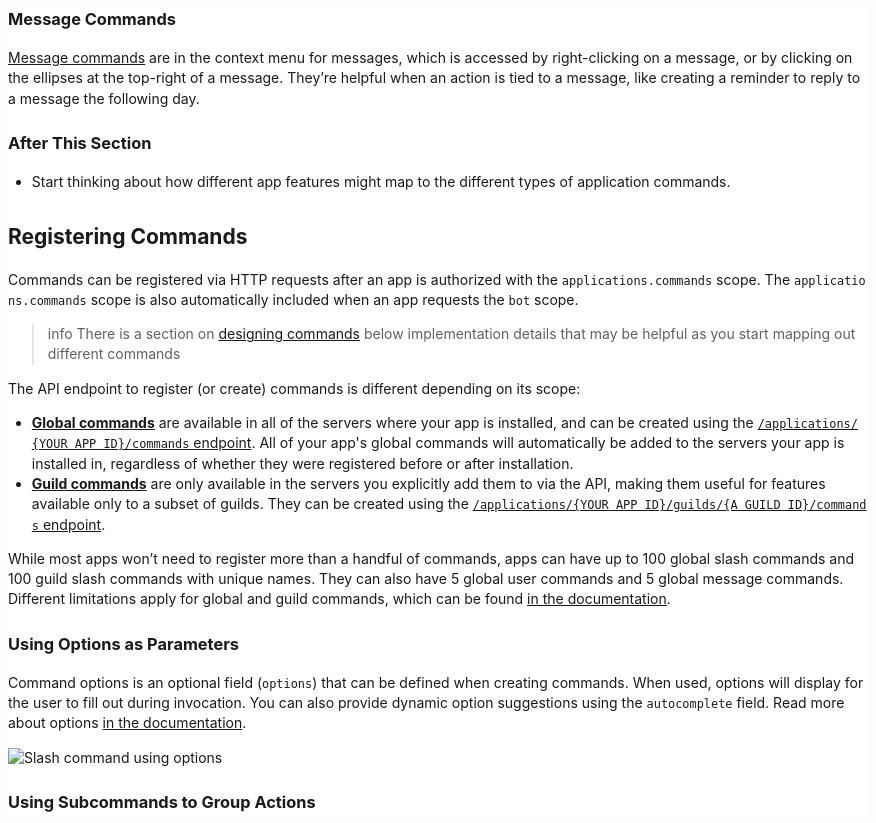 ### Message Commands

[Message commands](#DOCS_INTERACTIONS_APPLICATION_COMMANDS/message-commands) are in the context menu for messages, which is accessed by right-clicking on a message, or by clicking on the ellipses at the top-right of a message. They’re helpful when an action is tied to a message, like creating a reminder to reply to a message the following day.

### After This Section
- Start thinking about how different app features might map to the different types of application commands.

## Registering Commands

Commands can be registered via HTTP requests after an app is authorized with the `applications.commands` scope. The `applications.commands` scope is also automatically included when an app requests the `bot` scope.

> info
> There is a section on [designing commands](#DOCS_TUTORIALS_UPGRADING_TO_APPLICATION_COMMANDS/designing-for-commands) below implementation details that may be helpful as you start mapping out different commands

The API endpoint to register (or create) commands is different depending on its scope:

- **[Global commands](#DOCS_INTERACTIONS_APPLICATION_COMMANDS/making-a-global-command)** are available in all of the servers where your app is installed, and can be created using the [`/applications/{YOUR APP ID}/commands` endpoint](#DOCS_INTERACTIONS_APPLICATION_COMMANDS/create-global-application-command). All of your app's global commands will automatically be added to the servers your app is installed in, regardless of whether they were registered before or after installation. 
- **[Guild commands](#DOCS_INTERACTIONS_APPLICATION_COMMANDS/making-a-guild-command)** are only available in the servers you explicitly add them to via the API, making them useful for features available only to a subset of guilds. They can be created using the [`/applications/{YOUR APP ID}/guilds/{A GUILD ID}/commands` endpoint](#DOCS_INTERACTIONS_APPLICATION_COMMANDS/create-guild-application-command).

While most apps won’t need to register more than a handful of commands, apps can have up to 100 global slash commands and 100 guild slash commands with unique names. They can also have 5 global user commands and 5 global message commands. Different limitations apply for global and guild commands, which can be found [in the documentation](#DOCS_INTERACTIONS_APPLICATION_COMMANDS/registering-a-command).

### Using Options as Parameters

Command options is an optional field (`options`) that can be defined when creating commands. When used, options will display for the user to fill out during invocation. You can also provide dynamic option suggestions using the `autocomplete` field. Read more about options [in the documentation](#DOCS_INTERACTIONS_APPLICATION_COMMANDS/application-command-object-application-command-option-structure).

![Slash command using options](slash-command-options.png)

### Using Subcommands to Group Actions
